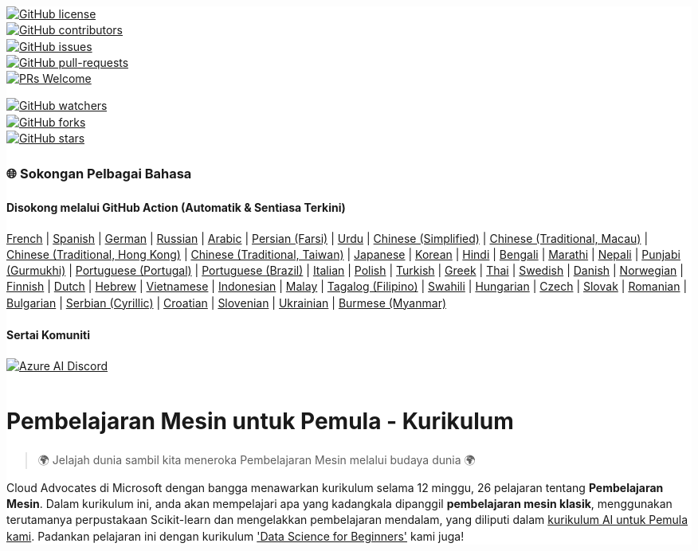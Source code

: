 
[![GitHub license](https://img.shields.io/github/license/microsoft/ML-For-Beginners.svg)](https://github.com/microsoft/ML-For-Beginners/blob/master/LICENSE)  
[![GitHub contributors](https://img.shields.io/github/contributors/microsoft/ML-For-Beginners.svg)](https://GitHub.com/microsoft/ML-For-Beginners/graphs/contributors/)  
[![GitHub issues](https://img.shields.io/github/issues/microsoft/ML-For-Beginners.svg)](https://GitHub.com/microsoft/ML-For-Beginners/issues/)  
[![GitHub pull-requests](https://img.shields.io/github/issues-pr/microsoft/ML-For-Beginners.svg)](https://GitHub.com/microsoft/ML-For-Beginners/pulls/)  
[![PRs Welcome](https://img.shields.io/badge/PRs-welcome-brightgreen.svg?style=flat-square)](http://makeapullrequest.com)  

[![GitHub watchers](https://img.shields.io/github/watchers/microsoft/ML-For-Beginners.svg?style=social&label=Watch)](https://GitHub.com/microsoft/ML-For-Beginners/watchers/)  
[![GitHub forks](https://img.shields.io/github/forks/microsoft/ML-For-Beginners.svg?style=social&label=Fork)](https://GitHub.com/microsoft/ML-For-Beginners/network/)  
[![GitHub stars](https://img.shields.io/github/stars/microsoft/ML-For-Beginners.svg?style=social&label=Star)](https://GitHub.com/microsoft/ML-For-Beginners/stargazers/)  

### 🌐 Sokongan Pelbagai Bahasa  

#### Disokong melalui GitHub Action (Automatik & Sentiasa Terkini)  

[French](../fr/README.md) | [Spanish](../es/README.md) | [German](../de/README.md) | [Russian](../ru/README.md) | [Arabic](../ar/README.md) | [Persian (Farsi)](../fa/README.md) | [Urdu](../ur/README.md) | [Chinese (Simplified)](../zh/README.md) | [Chinese (Traditional, Macau)](../mo/README.md) | [Chinese (Traditional, Hong Kong)](../hk/README.md) | [Chinese (Traditional, Taiwan)](../tw/README.md) | [Japanese](../ja/README.md) | [Korean](../ko/README.md) | [Hindi](../hi/README.md) | [Bengali](../bn/README.md) | [Marathi](../mr/README.md) | [Nepali](../ne/README.md) | [Punjabi (Gurmukhi)](../pa/README.md) | [Portuguese (Portugal)](../pt/README.md) | [Portuguese (Brazil)](../br/README.md) | [Italian](../it/README.md) | [Polish](../pl/README.md) | [Turkish](../tr/README.md) | [Greek](../el/README.md) | [Thai](../th/README.md) | [Swedish](../sv/README.md) | [Danish](../da/README.md) | [Norwegian](../no/README.md) | [Finnish](../fi/README.md) | [Dutch](../nl/README.md) | [Hebrew](../he/README.md) | [Vietnamese](../vi/README.md) | [Indonesian](../id/README.md) | [Malay](./README.md) | [Tagalog (Filipino)](../tl/README.md) | [Swahili](../sw/README.md) | [Hungarian](../hu/README.md) | [Czech](../cs/README.md) | [Slovak](../sk/README.md) | [Romanian](../ro/README.md) | [Bulgarian](../bg/README.md) | [Serbian (Cyrillic)](../sr/README.md) | [Croatian](../hr/README.md) | [Slovenian](../sl/README.md) | [Ukrainian](../uk/README.md) | [Burmese (Myanmar)](../my/README.md)  

#### Sertai Komuniti  

[![Azure AI Discord](https://dcbadge.limes.pink/api/server/kzRShWzttr)](https://discord.gg/kzRShWzttr)  

# Pembelajaran Mesin untuk Pemula - Kurikulum  

> 🌍 Jelajah dunia sambil kita meneroka Pembelajaran Mesin melalui budaya dunia 🌍  

Cloud Advocates di Microsoft dengan bangga menawarkan kurikulum selama 12 minggu, 26 pelajaran tentang **Pembelajaran Mesin**. Dalam kurikulum ini, anda akan mempelajari apa yang kadangkala dipanggil **pembelajaran mesin klasik**, menggunakan terutamanya perpustakaan Scikit-learn dan mengelakkan pembelajaran mendalam, yang diliputi dalam [kurikulum AI untuk Pemula kami](https://aka.ms/ai4beginners). Padankan pelajaran ini dengan kurikulum ['Data Science for Beginners'](https://aka.ms/ds4beginners) kami juga!  
